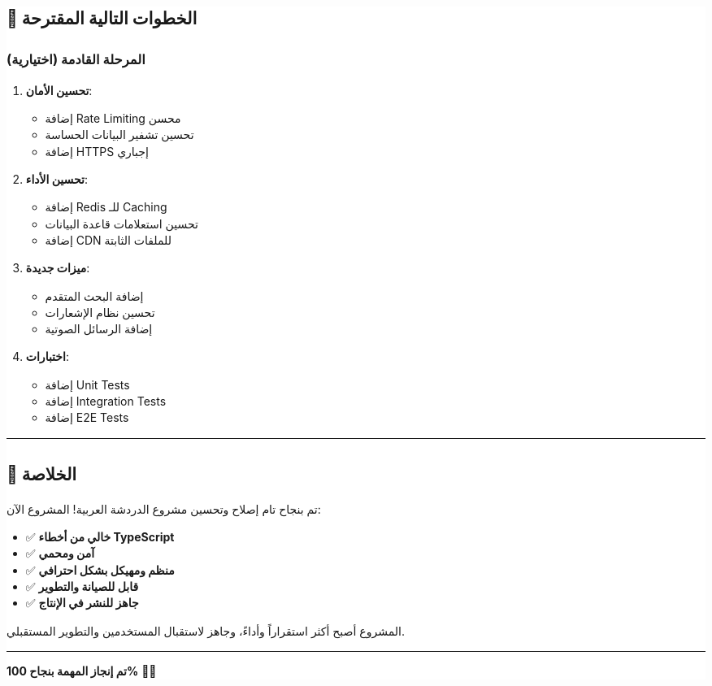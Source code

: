
## 🚀 الخطوات التالية المقترحة

### المرحلة القادمة (اختيارية)
1. **تحسين الأمان**:
   - إضافة Rate Limiting محسن
   - تحسين تشفير البيانات الحساسة
   - إضافة HTTPS إجباري

2. **تحسين الأداء**:
   - إضافة Redis للـ Caching
   - تحسين استعلامات قاعدة البيانات
   - إضافة CDN للملفات الثابتة

3. **ميزات جديدة**:
   - إضافة البحث المتقدم
   - تحسين نظام الإشعارات
   - إضافة الرسائل الصوتية

4. **اختبارات**:
   - إضافة Unit Tests
   - إضافة Integration Tests
   - إضافة E2E Tests

---

## 🎉 الخلاصة

تم بنجاح تام إصلاح وتحسين مشروع الدردشة العربية! المشروع الآن:

- ✅ **خالي من أخطاء TypeScript**
- ✅ **آمن ومحمي**
- ✅ **منظم ومهيكل بشكل احترافي**
- ✅ **قابل للصيانة والتطوير**
- ✅ **جاهز للنشر في الإنتاج**

المشروع أصبح أكثر استقراراً وأداءً، وجاهز لاستقبال المستخدمين والتطوير المستقبلي.

---

**تم إنجاز المهمة بنجاح 100%** 🎯✨